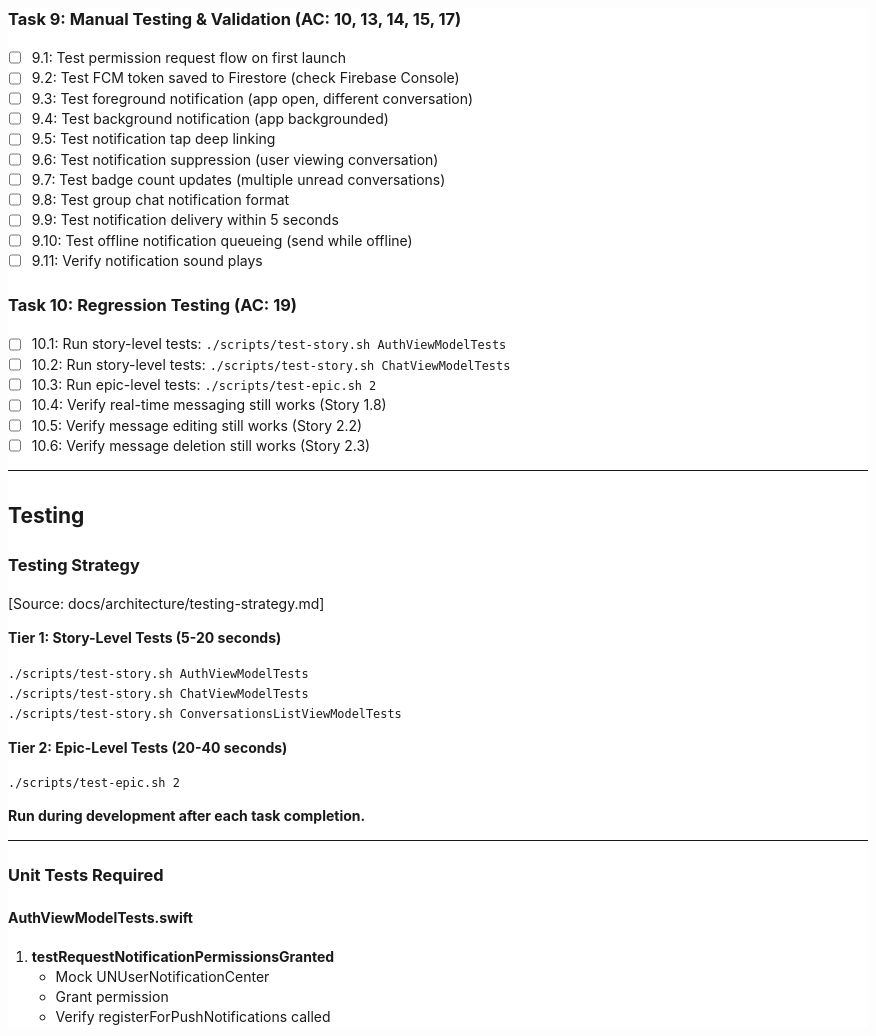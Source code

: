 ### Task 9: Manual Testing & Validation (AC: 10, 13, 14, 15, 17)
- [ ] 9.1: Test permission request flow on first launch
- [ ] 9.2: Test FCM token saved to Firestore (check Firebase Console)
- [ ] 9.3: Test foreground notification (app open, different conversation)
- [ ] 9.4: Test background notification (app backgrounded)
- [ ] 9.5: Test notification tap deep linking
- [ ] 9.6: Test notification suppression (user viewing conversation)
- [ ] 9.7: Test badge count updates (multiple unread conversations)
- [ ] 9.8: Test group chat notification format
- [ ] 9.9: Test notification delivery within 5 seconds
- [ ] 9.10: Test offline notification queueing (send while offline)
- [ ] 9.11: Verify notification sound plays

### Task 10: Regression Testing (AC: 19)
- [ ] 10.1: Run story-level tests: `./scripts/test-story.sh AuthViewModelTests`
- [ ] 10.2: Run story-level tests: `./scripts/test-story.sh ChatViewModelTests`
- [ ] 10.3: Run epic-level tests: `./scripts/test-epic.sh 2`
- [ ] 10.4: Verify real-time messaging still works (Story 1.8)
- [ ] 10.5: Verify message editing still works (Story 2.2)
- [ ] 10.6: Verify message deletion still works (Story 2.3)

---

## Testing

### Testing Strategy
[Source: docs/architecture/testing-strategy.md]

**Tier 1: Story-Level Tests (5-20 seconds)**
```bash
./scripts/test-story.sh AuthViewModelTests
./scripts/test-story.sh ChatViewModelTests
./scripts/test-story.sh ConversationsListViewModelTests
```

**Tier 2: Epic-Level Tests (20-40 seconds)**
```bash
./scripts/test-epic.sh 2
```

**Run during development after each task completion.**

---

### Unit Tests Required

#### AuthViewModelTests.swift

1. **testRequestNotificationPermissionsGranted**
   - Mock UNUserNotificationCenter
   - Grant permission
   - Verify registerForPushNotifications called
